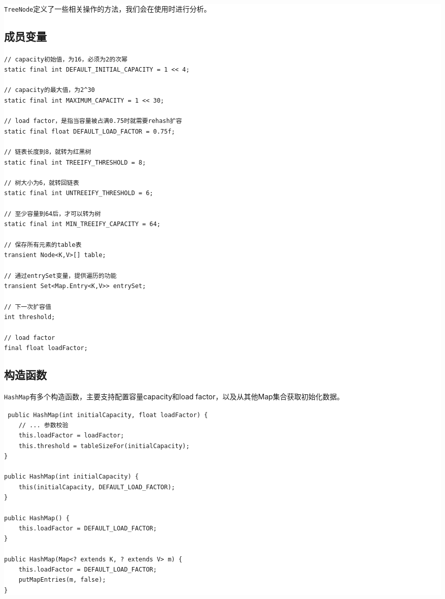 `TreeNode`定义了一些相关操作的方法，我们会在使用时进行分析。

## 成员变量

```
// capacity初始值，为16，必须为2的次幂
static final int DEFAULT_INITIAL_CAPACITY = 1 << 4;

// capacity的最大值，为2^30
static final int MAXIMUM_CAPACITY = 1 << 30;

// load factor，是指当容量被占满0.75时就需要rehash扩容
static final float DEFAULT_LOAD_FACTOR = 0.75f;

// 链表长度到8，就转为红黑树
static final int TREEIFY_THRESHOLD = 8;

// 树大小为6，就转回链表
static final int UNTREEIFY_THRESHOLD = 6;

// 至少容量到64后，才可以转为树
static final int MIN_TREEIFY_CAPACITY = 64;

// 保存所有元素的table表
transient Node<K,V>[] table;

// 通过entrySet变量，提供遍历的功能
transient Set<Map.Entry<K,V>> entrySet;

// 下一次扩容值
int threshold;

// load factor
final float loadFactor;
```

## 构造函数

`HashMap`有多个构造函数，主要支持配置容量capacity和load factor，以及从其他Map集合获取初始化数据。

```
 public HashMap(int initialCapacity, float loadFactor) {
    // ... 参数校验    
    this.loadFactor = loadFactor;
    this.threshold = tableSizeFor(initialCapacity);
}

public HashMap(int initialCapacity) {
    this(initialCapacity, DEFAULT_LOAD_FACTOR);
}

public HashMap() {
    this.loadFactor = DEFAULT_LOAD_FACTOR;
}

public HashMap(Map<? extends K, ? extends V> m) {
    this.loadFactor = DEFAULT_LOAD_FACTOR;
    putMapEntries(m, false);
}
```
